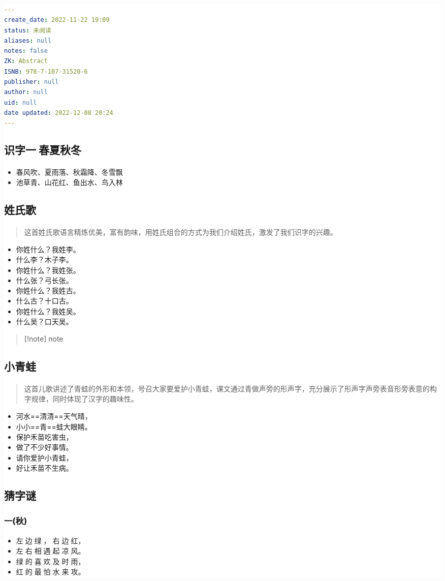 ```yaml
---
create_date: 2022-11-22 19:09
status: 未阅读
aliases: null
notes: false
ZK: Abstract
ISNB: 978-7-107-31520-6
publisher: null
author: null
uid: null
date updated: 2022-12-08 20:24
---
```


## 识字一 春夏秋冬

- 春风吹、夏雨落、秋霜降、冬雪飘
- 池草青、山花红、鱼出水、鸟入林

## 姓氏歌
> 这首姓氏歌语言精炼优美，富有韵味，用姓氏组合的方式为我们介绍姓氏，激发了我们识字的兴趣。

- 你姓什么？我姓李。
- 什么李？木子李。
- 你姓什么？我姓张。
- 什么张？弓长张。
- 你姓什么？我姓古。
- 什么古？十口古。
- 你姓什么？我姓吴。
- 什么吴？口天吴。 

>[!note] note 
>

## 小青蛙

> 这首儿歌讲述了青蛙的外形和本领，号召大家要爱护小青蛙，课文通过青做声旁的形声字，充分展示了形声字声旁表音形旁表意的构字规律，同时体现了汉字的趣味性。

- 河水==清清==天气晴，
- 小小==青==蛙大眼睛。
- 保护禾苗吃害虫，
- 做了不少好事情。
- 请你爱护小青蛙，
- 好让禾苗不生病。

## 猜字谜

### 一(秋)

- 左 边 绿 ， 右 边 红，
- 左 右 相 遇 起 凉 风。
- 绿 的 喜 欢 及 时 雨，
- 红 的 最 怕 水 来 攻。
